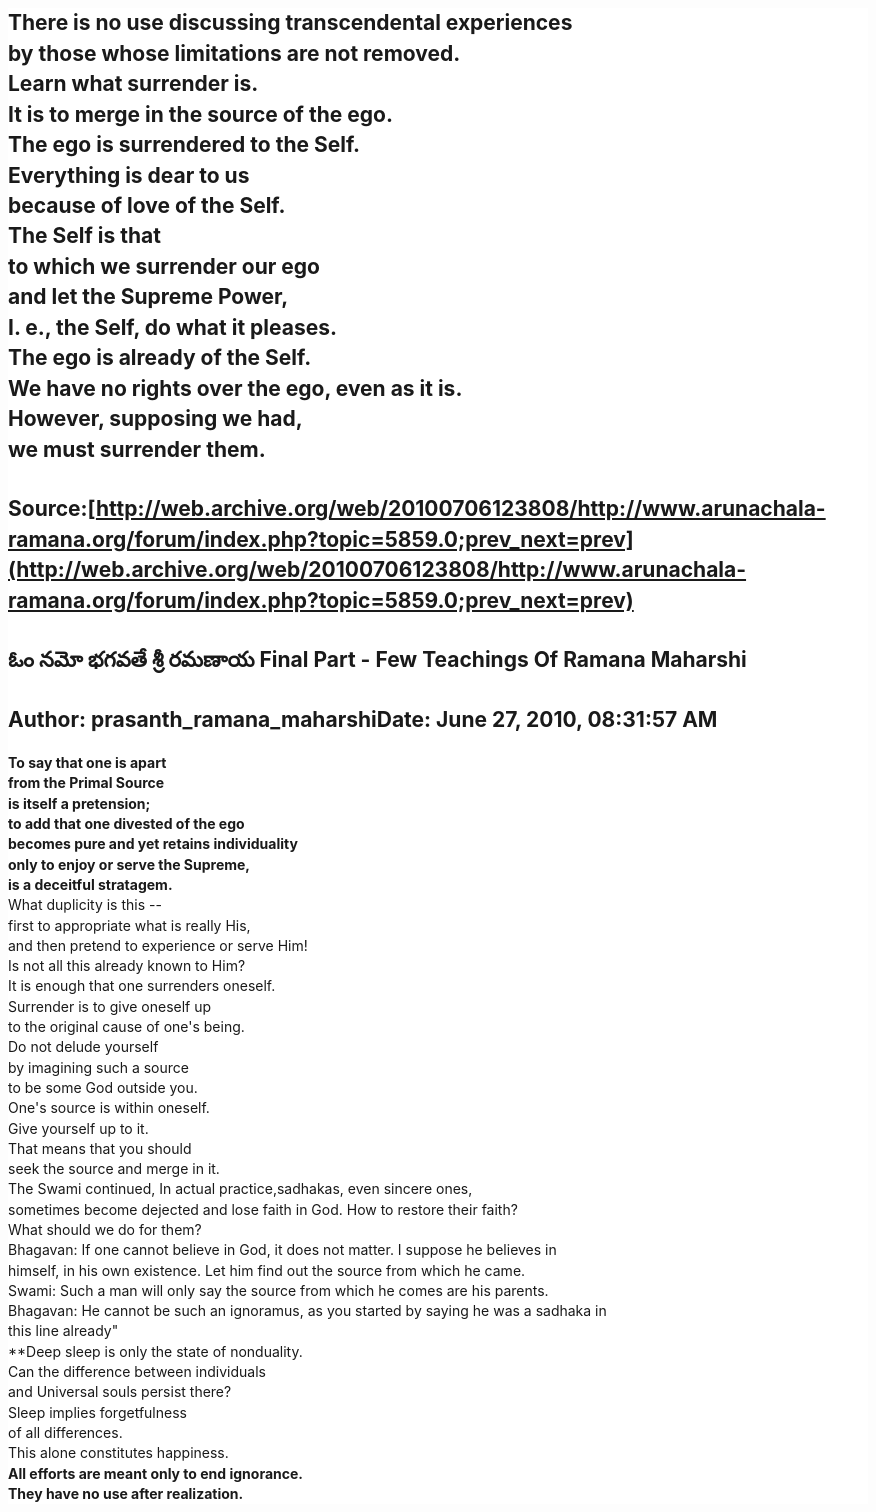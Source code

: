 There is no use discussing transcendental experiences   
by those whose limitations are not removed.   
Learn what surrender is.   
It is to merge in the source of the ego.   
The ego is surrendered to the Self.   
Everything is dear to us   
because of love of the Self.   
 **The Self is that   
to which we surrender our ego   
and let the Supreme Power,   
I. e., the Self, do what it pleases.   
The ego is already of the Self.   
We have no rights over the ego, even as it is.**   
However, supposing we had,   
we must surrender them.
 ---  
Source:[http://web.archive.org/web/20100706123808/http://www.arunachala-ramana.org/forum/index.php?topic=5859.0;prev_next=prev](http://web.archive.org/web/20100706123808/http://www.arunachala-ramana.org/forum/index.php?topic=5859.0;prev_next=prev)   
---  

## ఓం నమో భగవతే శ్రీ రమణాయ Final Part - Few Teachings Of Ramana Maharshi  
Author: prasanth_ramana_maharshiDate: June 27, 2010, 08:31:57 AM  
---  
**To say that one is apart   
from the Primal Source   
is itself a pretension;   
to add that one divested of the ego   
becomes pure and yet retains individuality   
only to enjoy or serve the Supreme,   
is a deceitful stratagem.**   
What duplicity is this --   
first to appropriate what is really His,   
and then pretend to experience or serve Him!   
Is not all this already known to Him?   
It is enough that one surrenders oneself.   
Surrender is to give oneself up   
to the original cause of one's being.   
Do not delude yourself   
by imagining such a source   
to be some God outside you.   
One's source is within oneself.   
Give yourself up to it.   
That means that you should   
seek the source and merge in it.   
The Swami continued, In actual practice,sadhakas, even sincere ones,  
sometimes become dejected and lose faith in God. How to restore their faith?  
What should we do for them?   
Bhagavan: If one cannot believe in God, it does not matter. I suppose he believes in  
himself, in his own existence. Let him find out the source from which he came.   
Swami: Such a man will only say the source from which he comes are his parents.   
Bhagavan: He cannot be such an ignoramus, as you started by saying he was a sadhaka in  
this line already"   
 **Deep sleep is only the state of nonduality.   
Can the difference between individuals   
and Universal souls persist there?   
Sleep implies forgetfulness   
of all differences.  
This alone constitutes happiness.   
 **All efforts are meant only to end ignorance.   
They have no use after realization.**   